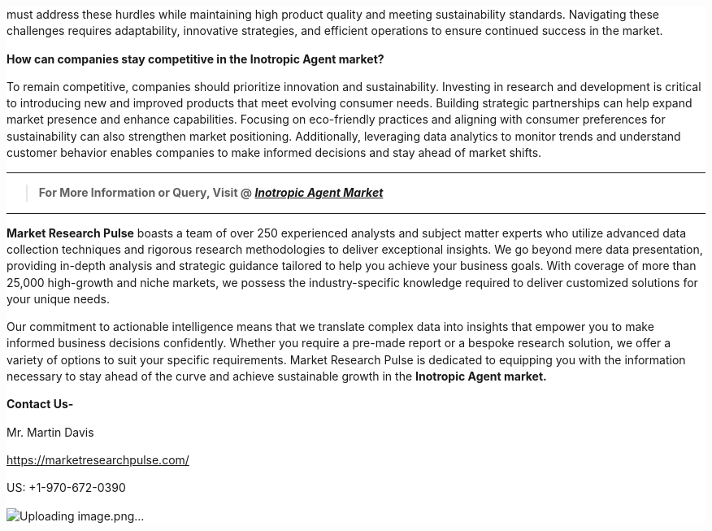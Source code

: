 must address these hurdles while maintaining high product quality and meeting sustainability standards. Navigating these challenges requires adaptability, innovative strategies, and efficient operations to ensure continued success in the market.</p><p><strong>How can companies stay competitive in the Inotropic Agent market?</strong></p><p>To remain competitive, companies should prioritize innovation and sustainability. Investing in research and development is critical to introducing new and improved products that meet evolving consumer needs. Building strategic partnerships can help expand market presence and enhance capabilities. Focusing on eco-friendly practices and aligning with consumer preferences for sustainability can also strengthen market positioning. Additionally, leveraging data analytics to monitor trends and understand customer behavior enables companies to make informed decisions and stay ahead of market shifts.</p><hr /><blockquote><p><strong>For More Information or Query, Visit @&nbsp;<em><a href="https://marketresearchpulse.com/report/29927/inotropic-agent-market?utm_source=Linkedin&utm_medium=019">Inotropic Agent Market</a></em></strong></p></blockquote><hr /><p><strong>Market Research Pulse</strong> boasts a team of over 250 experienced analysts and subject matter experts who utilize advanced data collection techniques and rigorous research methodologies to deliver exceptional insights. We go beyond mere data presentation, providing in-depth analysis and strategic guidance tailored to help you achieve your business goals. With coverage of more than 25,000 high-growth and niche markets, we possess the industry-specific knowledge required to deliver customized solutions for your unique needs.</p><p>Our commitment to actionable intelligence means that we translate complex data into insights that empower you to make informed business decisions confidently. Whether you require a pre-made report or a bespoke research solution, we offer a variety of options to suit your specific requirements. Market Research Pulse is dedicated to equipping you with the information necessary to stay ahead of the curve and achieve sustainable growth in the <strong>Inotropic Agent market.</strong></p><p><strong>Contact Us-</strong></p><p>Mr. Martin Davis</p><p>https://marketresearchpulse.com/</p><p>US: +1-970-672-0390</p>
![Uploading image.png…]()
